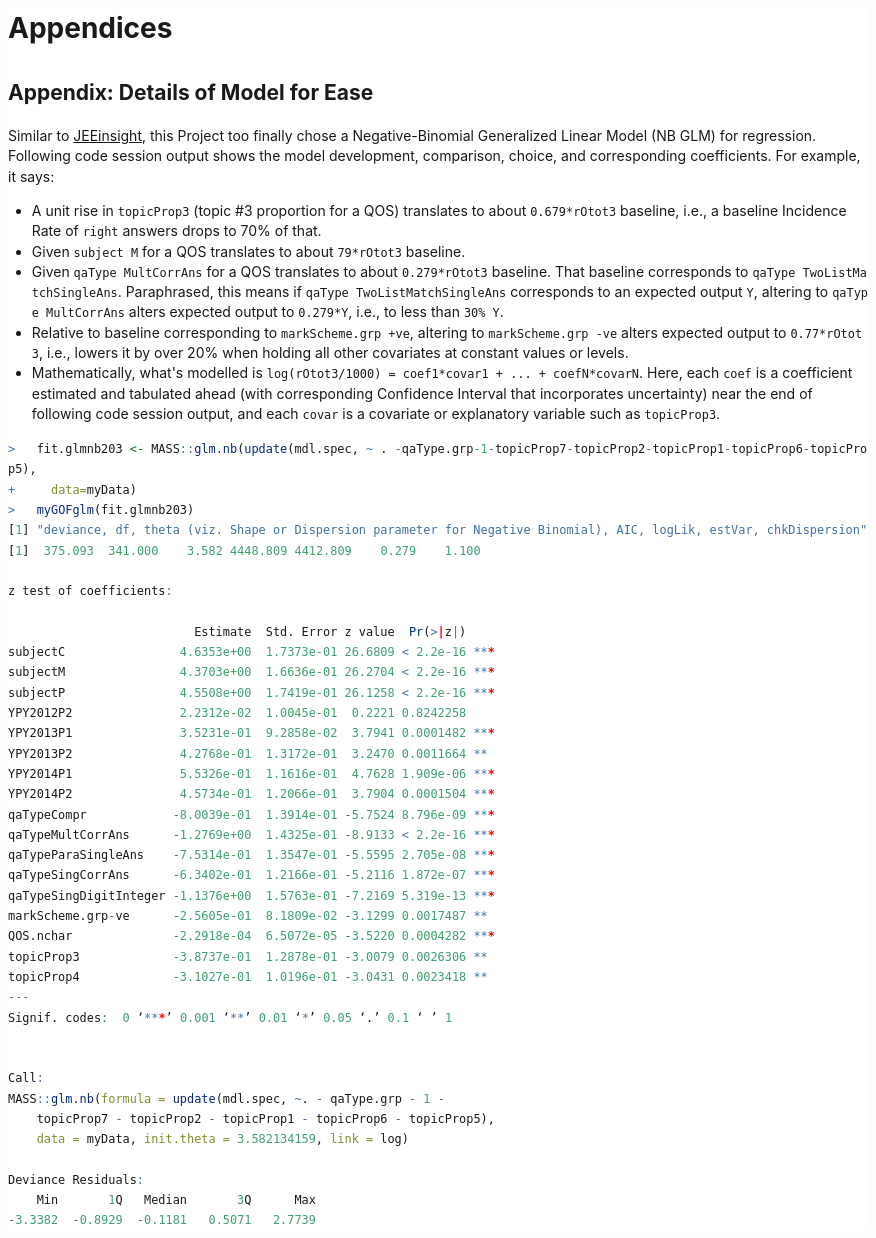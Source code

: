 # Appendices
## Appendix: Details of Model for Ease
Similar to [JEEinsight], this Project too finally chose a Negative-Binomial Generalized Linear Model (NB GLM) for regression. Following code session output shows the model development, comparison, choice, and corresponding coefficients. For example, it says:
- A unit rise in `topicProp3` (topic #3 proportion for a QOS) translates to about `0.679*rOtot3` baseline, i.e., a baseline Incidence Rate of `right` answers drops to 70% of that.
- Given `subject M` for a QOS translates to about `79*rOtot3` baseline.
- Given `qaType MultCorrAns` for a QOS translates to about `0.279*rOtot3` baseline. That baseline corresponds to `qaType TwoListMatchSingleAns`. Paraphrased, this means if `qaType TwoListMatchSingleAns` corresponds to an expected output `Y`, altering to `qaType MultCorrAns` alters expected output to `0.279*Y`, i.e., to less than `30% Y`.
- Relative to baseline corresponding to `markScheme.grp +ve`, altering to `markScheme.grp -ve` alters expected output to `0.77*rOtot3`, i.e., lowers it by over 20% when holding all other covariates at constant values or levels.
- Mathematically, what's modelled is `log(rOtot3/1000) = coef1*covar1 + ... + coefN*covarN`. Here, each `coef` is a coefficient estimated and tabulated ahead (with corresponding Confidence Interval that incorporates uncertainty) near the end of following code session output, and each `covar` is a covariate or explanatory variable such as `topicProp3`.

``` r
>   fit.glmnb203 <- MASS::glm.nb(update(mdl.spec, ~ . -qaType.grp-1-topicProp7-topicProp2-topicProp1-topicProp6-topicProp5),
+     data=myData)
>   myGOFglm(fit.glmnb203)
[1] "deviance, df, theta (viz. Shape or Dispersion parameter for Negative Binomial), AIC, logLik, estVar, chkDispersion"
[1]  375.093  341.000    3.582 4448.809 4412.809    0.279    1.100

z test of coefficients:

                          Estimate  Std. Error z value  Pr(>|z|)    
subjectC                4.6353e+00  1.7373e-01 26.6809 < 2.2e-16 ***
subjectM                4.3703e+00  1.6636e-01 26.2704 < 2.2e-16 ***
subjectP                4.5508e+00  1.7419e-01 26.1258 < 2.2e-16 ***
YPY2012P2               2.2312e-02  1.0045e-01  0.2221 0.8242258    
YPY2013P1               3.5231e-01  9.2858e-02  3.7941 0.0001482 ***
YPY2013P2               4.2768e-01  1.3172e-01  3.2470 0.0011664 ** 
YPY2014P1               5.5326e-01  1.1616e-01  4.7628 1.909e-06 ***
YPY2014P2               4.5734e-01  1.2066e-01  3.7904 0.0001504 ***
qaTypeCompr            -8.0039e-01  1.3914e-01 -5.7524 8.796e-09 ***
qaTypeMultCorrAns      -1.2769e+00  1.4325e-01 -8.9133 < 2.2e-16 ***
qaTypeParaSingleAns    -7.5314e-01  1.3547e-01 -5.5595 2.705e-08 ***
qaTypeSingCorrAns      -6.3402e-01  1.2166e-01 -5.2116 1.872e-07 ***
qaTypeSingDigitInteger -1.1376e+00  1.5763e-01 -7.2169 5.319e-13 ***
markScheme.grp-ve      -2.5605e-01  8.1809e-02 -3.1299 0.0017487 ** 
QOS.nchar              -2.2918e-04  6.5072e-05 -3.5220 0.0004282 ***
topicProp3             -3.8737e-01  1.2878e-01 -3.0079 0.0026306 ** 
topicProp4             -3.1027e-01  1.0196e-01 -3.0431 0.0023418 ** 
---
Signif. codes:  0 ‘***’ 0.001 ‘**’ 0.01 ‘*’ 0.05 ‘.’ 0.1 ‘ ’ 1


Call:
MASS::glm.nb(formula = update(mdl.spec, ~. - qaType.grp - 1 - 
    topicProp7 - topicProp2 - topicProp1 - topicProp6 - topicProp5), 
    data = myData, init.theta = 3.582134159, link = log)

Deviance Residuals: 
    Min       1Q   Median       3Q      Max  
-3.3382  -0.8929  -0.1181   0.5071   2.7739  
```

[Project Occipital]: <https://docs.google.com/document/d/1S0FB4TTPh6XZE14oMUHKr3IYdmqxsSaTy1DnT0MmzL0/edit?usp=sharing>
[Project PeTaL]: <https://docs.google.com/presentation/d/1PukmJ9U2datAsJGvEkF3-gZc-mUig_67LcoCAzzjbkY/edit>
[JEE-Advanced]: <https://jeeadv.ac.in/>
[India's impact through PISA 2021]: <https://pib.gov.in/newsite/PrintRelease.aspx?relid=187830>
[MHRD]: <https://mhrd.gov.in/>
[JEEinsight]: <https://notebooks.azure.com/yadevinit/projects/jeeinsight>
[Resonance]: <https://www.resonance.ac.in/answer-key-solutions/JEE-Advanced.aspx>
[FIITJEE]: <https://www.fiitjee.com/DownLoads/jee-advanced-(earlier-iit-jee)-solutions>
[Dr Anima A for Spectral Learning and more]: <https://anima-ai.org/>
[`stm` an `R` package]: <https://cran.r-project.org/web/packages/stm/vignettes/stmVignette.pdf>
[Wesslen Topic Modeling Workshop with `R`]: <https://github.com/wesslen/Topic-Modeling-Workshop-with-R>
[zipped `stmBrowser` folder]: (./Rtmpk92wVy-stmBrowser-2020Feb25.zip)
[JEE-Main]: <https://jeemain.nta.nic.in/webinfo/public/home.aspx>